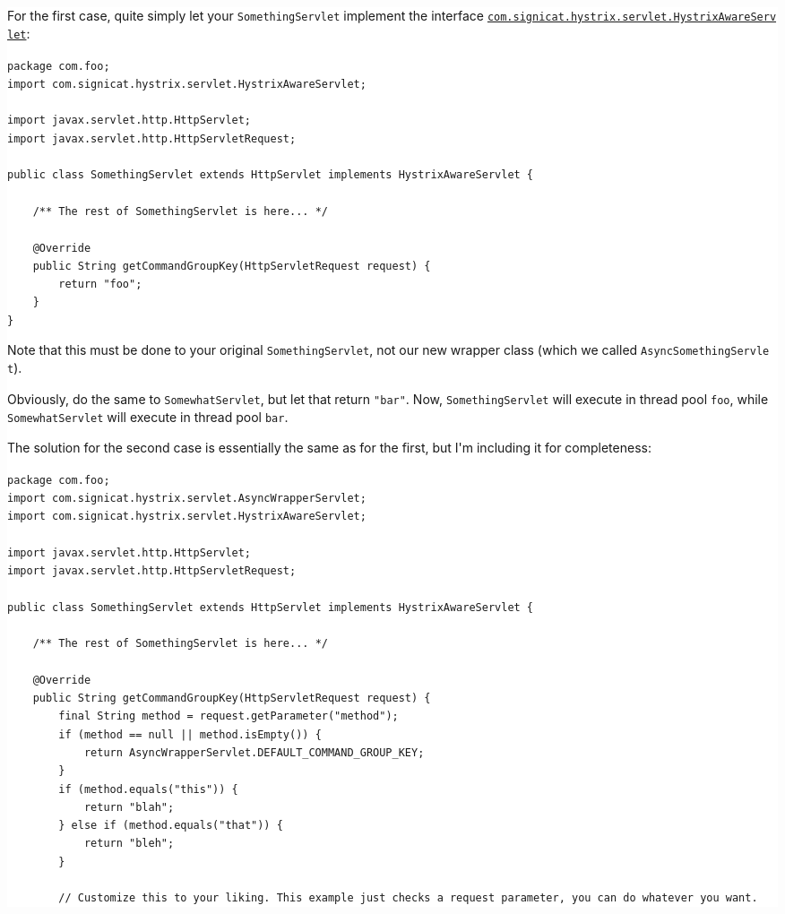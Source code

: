 For the first case, quite simply let your `SomethingServlet` implement the interface [`com.signicat.hystrix.servlet.HystrixAwareServlet`](http://signicat.github.io/hystrix-servlet/apidocs/com/signicat/hystrix/servlet/HystrixAwareServlet.html):

    package com.foo;
    import com.signicat.hystrix.servlet.HystrixAwareServlet;

    import javax.servlet.http.HttpServlet;
    import javax.servlet.http.HttpServletRequest;

    public class SomethingServlet extends HttpServlet implements HystrixAwareServlet {

        /** The rest of SomethingServlet is here... */

        @Override
        public String getCommandGroupKey(HttpServletRequest request) {
            return "foo";
        }
    }

Note that this must be done to your original `SomethingServlet`, not our new wrapper class (which we called
`AsyncSomethingServlet`).

Obviously, do the same to `SomewhatServlet`, but let that return `"bar"`. Now, `SomethingServlet` will execute in
thread pool `foo`, while `SomewhatServlet` will execute in thread pool `bar`.

The solution for the second case is essentially the same as for the first, but I'm including it for completeness:


    package com.foo;
    import com.signicat.hystrix.servlet.AsyncWrapperServlet;
    import com.signicat.hystrix.servlet.HystrixAwareServlet;

    import javax.servlet.http.HttpServlet;
    import javax.servlet.http.HttpServletRequest;

    public class SomethingServlet extends HttpServlet implements HystrixAwareServlet {

        /** The rest of SomethingServlet is here... */

        @Override
        public String getCommandGroupKey(HttpServletRequest request) {
            final String method = request.getParameter("method");
            if (method == null || method.isEmpty()) {
                return AsyncWrapperServlet.DEFAULT_COMMAND_GROUP_KEY;
            }
            if (method.equals("this")) {
                return "blah";
            } else if (method.equals("that")) {
                return "bleh";
            }

            // Customize this to your liking. This example just checks a request parameter, you can do whatever you want.
